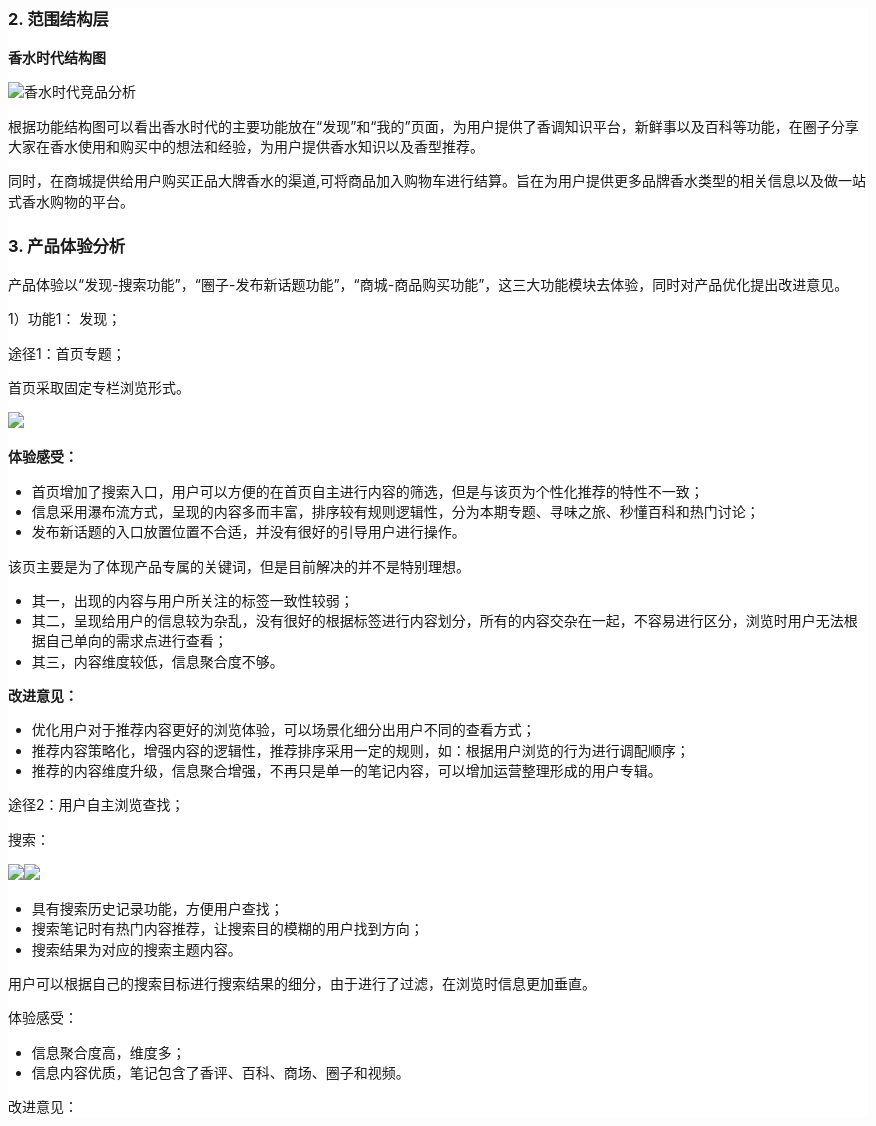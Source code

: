 ### 2\. 范围结构层

**香水时代结构图**

![香水时代竞品分析](https://image.woshipm.com/wp-files/2022/06/4XOHtPTKbBcA9GbGIHuX.jpeg)

根据功能结构图可以看出香水时代的主要功能放在“发现”和“我的”页面，为用户提供了香调知识平台，新鲜事以及百科等功能，在圈子分享大家在香水使用和购买中的想法和经验，为用户提供香水知识以及香型推荐。

同时，在商城提供给用户购买正品大牌香水的渠道,可将商品加入购物车进行结算。旨在为用户提供更多品牌香水类型的相关信息以及做一站式香水购物的平台。

### 3\. 产品体验分析

产品体验以“发现-搜索功能”，“圈子-发布新话题功能”，“商城-商品购买功能”，这三大功能模块去体验，同时对产品优化提出改进意见。

1）功能1： 发现；

途径1：首页专题；

首页采取固定专栏浏览形式。

![](https://image.woshipm.com/wp-files/2022/06/fHO65rJaT8aitkZlsqki.jpg)

**体验感受：**

*   首页增加了搜索入口，用户可以方便的在首页自主进行内容的筛选，但是与该页为个性化推荐的特性不一致；
*   信息采用瀑布流方式，呈现的内容多而丰富，排序较有规则逻辑性，分为本期专题、寻味之旅、秒懂百科和热门讨论；
*   发布新话题的入口放置位置不合适，并没有很好的引导用户进行操作。

该页主要是为了体现产品专属的关键词，但是目前解决的并不是特别理想。

*   其一，出现的内容与用户所关注的标签一致性较弱；
*   其二，呈现给用户的信息较为杂乱，没有很好的根据标签进行内容划分，所有的内容交杂在一起，不容易进行区分，浏览时用户无法根据自己单向的需求点进行查看；
*   其三，内容维度较低，信息聚合度不够。

**改进意见：**

*   优化用户对于推荐内容更好的浏览体验，可以场景化细分出用户不同的查看方式；
*   推荐内容策略化，增强内容的逻辑性，推荐排序采用一定的规则，如：根据用户浏览的行为进行调配顺序；
*   推荐的内容维度升级，信息聚合增强，不再只是单一的笔记内容，可以增加运营整理形成的用户专辑。

途径2：用户自主浏览查找；

搜索：

![](https://image.woshipm.com/wp-files/2022/06/BS1JGhECgobPPlwmAQ5B.jpg)![](https://image.woshipm.com/wp-files/2022/06/SscF2N6GvRaAPcrKh4kV.jpg)

*   具有搜索历史记录功能，方便用户查找；
*   搜索笔记时有热门内容推荐，让搜索目的模糊的用户找到方向；
*   搜索结果为对应的搜索主题内容。

用户可以根据自己的搜索目标进行搜索结果的细分，由于进行了过滤，在浏览时信息更加垂直。

体验感受：

*   信息聚合度高，维度多；
*   信息内容优质，笔记包含了香评、百科、商场、圈子和视频。

改进意见：
